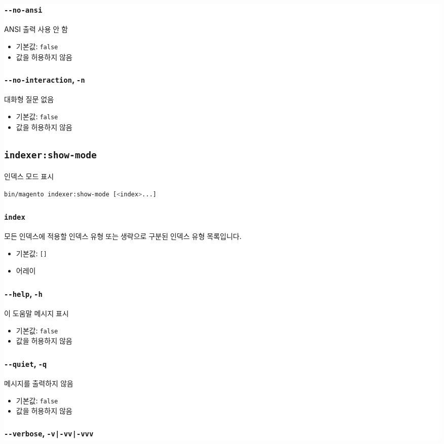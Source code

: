 
### `--no-ansi`

ANSI 출력 사용 안 함
- 기본값: `false`
- 값을 허용하지 않음



### `--no-interaction`, `-n`



대화형 질문 없음
- 기본값: `false`
- 값을 허용하지 않음  

## `indexer:show-mode`

인덱스 모드 표시

```bash
bin/magento indexer:show-mode [<index>...]
```

 

### `index`

모든 인덱스에 적용할 인덱스 유형 또는 생략으로 구분된 인덱스 유형 목록입니다.

- 기본값: `[]`

- 어레이   




### `--help`, `-h`



이 도움말 메시지 표시
- 기본값: `false`
- 값을 허용하지 않음



### `--quiet`, `-q`



메시지를 출력하지 않음
- 기본값: `false`
- 값을 허용하지 않음



### `--verbose`, `-v|-vv|-vvv`


